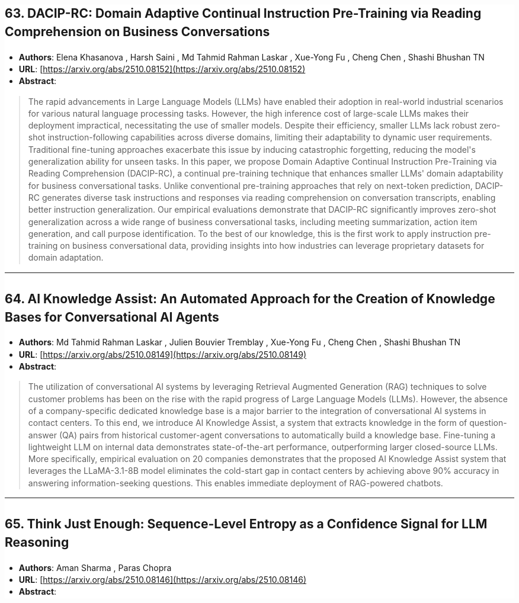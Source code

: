 
## 63. DACIP-RC: Domain Adaptive Continual Instruction Pre-Training via Reading Comprehension on Business Conversations
- **Authors**: Elena Khasanova , Harsh Saini , Md Tahmid Rahman Laskar , Xue-Yong Fu , Cheng Chen , Shashi Bhushan TN
- **URL**: [https://arxiv.org/abs/2510.08152](https://arxiv.org/abs/2510.08152)
- **Abstract**:
> The rapid advancements in Large Language Models (LLMs) have enabled their adoption in real-world industrial scenarios for various natural language processing tasks. However, the high inference cost of large-scale LLMs makes their deployment impractical, necessitating the use of smaller models. Despite their efficiency, smaller LLMs lack robust zero-shot instruction-following capabilities across diverse domains, limiting their adaptability to dynamic user requirements. Traditional fine-tuning approaches exacerbate this issue by inducing catastrophic forgetting, reducing the model's generalization ability for unseen tasks. In this paper, we propose Domain Adaptive Continual Instruction Pre-Training via Reading Comprehension (DACIP-RC), a continual pre-training technique that enhances smaller LLMs' domain adaptability for business conversational tasks. Unlike conventional pre-training approaches that rely on next-token prediction, DACIP-RC generates diverse task instructions and responses via reading comprehension on conversation transcripts, enabling better instruction generalization. Our empirical evaluations demonstrate that DACIP-RC significantly improves zero-shot generalization across a wide range of business conversational tasks, including meeting summarization, action item generation, and call purpose identification. To the best of our knowledge, this is the first work to apply instruction pre-training on business conversational data, providing insights into how industries can leverage proprietary datasets for domain adaptation.

---

## 64. AI Knowledge Assist: An Automated Approach for the Creation of Knowledge Bases for Conversational AI Agents
- **Authors**: Md Tahmid Rahman Laskar , Julien Bouvier Tremblay , Xue-Yong Fu , Cheng Chen , Shashi Bhushan TN
- **URL**: [https://arxiv.org/abs/2510.08149](https://arxiv.org/abs/2510.08149)
- **Abstract**:
> The utilization of conversational AI systems by leveraging Retrieval Augmented Generation (RAG) techniques to solve customer problems has been on the rise with the rapid progress of Large Language Models (LLMs). However, the absence of a company-specific dedicated knowledge base is a major barrier to the integration of conversational AI systems in contact centers. To this end, we introduce AI Knowledge Assist, a system that extracts knowledge in the form of question-answer (QA) pairs from historical customer-agent conversations to automatically build a knowledge base. Fine-tuning a lightweight LLM on internal data demonstrates state-of-the-art performance, outperforming larger closed-source LLMs. More specifically, empirical evaluation on 20 companies demonstrates that the proposed AI Knowledge Assist system that leverages the LLaMA-3.1-8B model eliminates the cold-start gap in contact centers by achieving above 90% accuracy in answering information-seeking questions. This enables immediate deployment of RAG-powered chatbots.

---

## 65. Think Just Enough: Sequence-Level Entropy as a Confidence Signal for LLM Reasoning
- **Authors**: Aman Sharma , Paras Chopra
- **URL**: [https://arxiv.org/abs/2510.08146](https://arxiv.org/abs/2510.08146)
- **Abstract**: